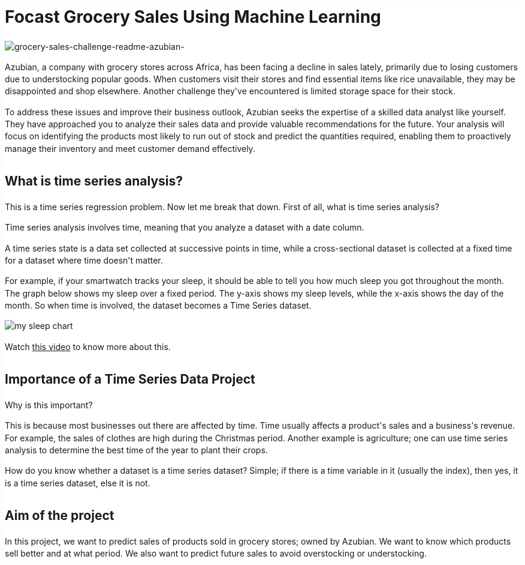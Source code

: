 # Focast Grocery Sales Using Machine Learning 
![grocery-sales-challenge-readme-azubian-](https://github.com/ikoghoemmanuell/Grocery-Store-Forecasting-Challenge-For-Azubian/assets/102419217/621cc943-14ca-4148-bed5-85afd96b6c96)
 

Azubian, a company with grocery stores across Africa, has been facing a decline in sales lately, primarily due to losing customers due to understocking popular goods. When customers visit their stores and find essential items like rice unavailable, they may be disappointed and shop elsewhere. Another challenge they've encountered is limited storage space for their stock.

To address these issues and improve their business outlook, Azubian seeks the expertise of a skilled data analyst like yourself. They have approached you to analyze their sales data and provide valuable recommendations for the future. Your analysis will focus on identifying the products most likely to run out of stock and predict the quantities required, enabling them to proactively manage their inventory and meet customer demand effectively. 

## What is time series analysis?

This is a time series regression problem. Now let me break that down. First of all, what is time series analysis?

Time series analysis involves time, meaning that you analyze a dataset with a date column. 

A time series state is a data set collected at successive points in time, while a cross-sectional dataset is collected at a fixed time for a dataset where time doesn't matter. 
 
For example, if your smartwatch tracks your sleep, it should be able to tell you how much sleep you got throughout the month. The graph below shows my sleep over a fixed period. The y-axis shows my sleep levels, while the x-axis shows the day of the month. So when time is involved, the dataset becomes a Time Series dataset.


![my sleep chart](https://paper-attachments.dropboxusercontent.com/s_DC0D7E849EF6E4D29DB76BE55996037A4C6225ACFEF58DF9AABB10241031FC0B_1689435953689_image.png)


Watch [this video](https://youtu.be/FsroWpkUuYI) to know more about this.


## Importance of a Time Series Data Project

Why is this important? 

This is because most businesses out there are affected by time. Time usually affects a product's sales and a business's revenue. For example, the sales of clothes are high during the Christmas period. Another example is agriculture; one can use time series analysis to determine the best time of the year to plant their crops.

How do you know whether a dataset is a time series dataset? Simple; if there is a time variable in it (usually the index), then yes, it is a time series dataset, else it is not. 


## Aim of the project

In this project, we want to predict sales of products sold in grocery stores; owned by Azubian. We want to know which products sell better and at what period. We also want to predict future sales to avoid overstocking or understocking. 
